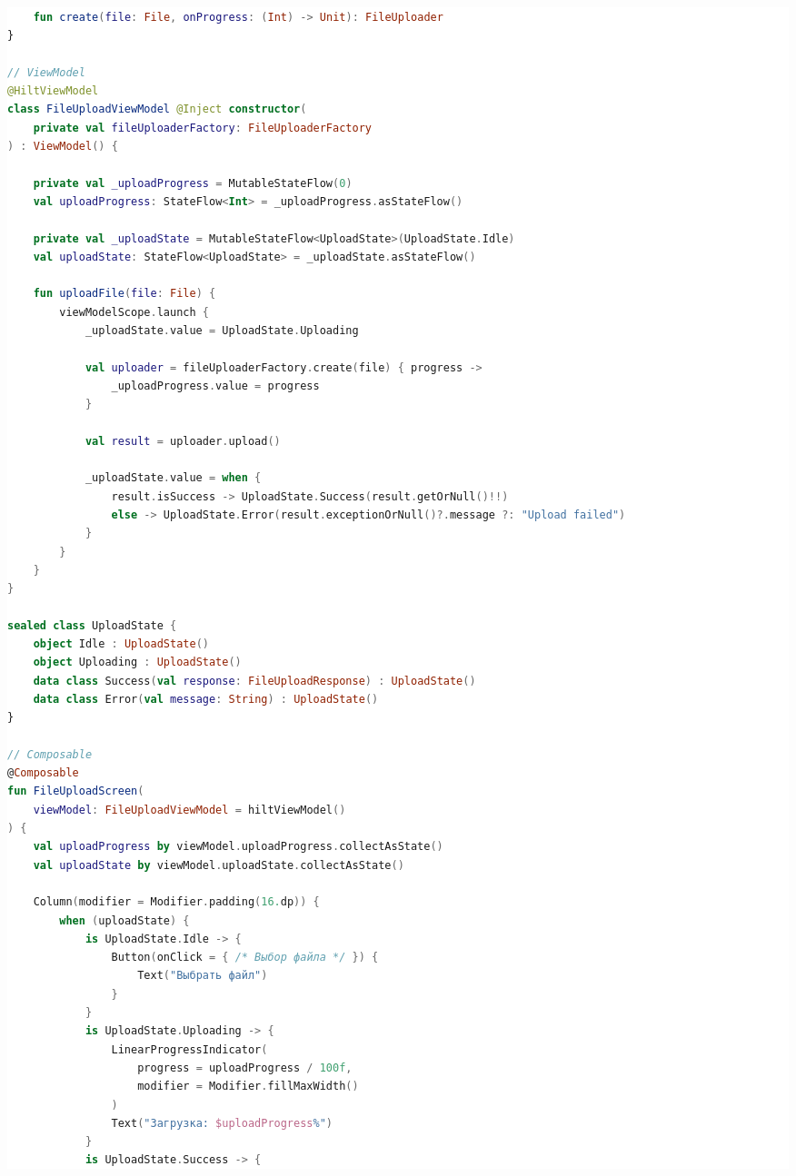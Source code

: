 ```kotlin
    fun create(file: File, onProgress: (Int) -> Unit): FileUploader
}

// ViewModel
@HiltViewModel
class FileUploadViewModel @Inject constructor(
    private val fileUploaderFactory: FileUploaderFactory
) : ViewModel() {

    private val _uploadProgress = MutableStateFlow(0)
    val uploadProgress: StateFlow<Int> = _uploadProgress.asStateFlow()

    private val _uploadState = MutableStateFlow<UploadState>(UploadState.Idle)
    val uploadState: StateFlow<UploadState> = _uploadState.asStateFlow()

    fun uploadFile(file: File) {
        viewModelScope.launch {
            _uploadState.value = UploadState.Uploading

            val uploader = fileUploaderFactory.create(file) { progress ->
                _uploadProgress.value = progress
            }

            val result = uploader.upload()

            _uploadState.value = when {
                result.isSuccess -> UploadState.Success(result.getOrNull()!!)
                else -> UploadState.Error(result.exceptionOrNull()?.message ?: "Upload failed")
            }
        }
    }
}

sealed class UploadState {
    object Idle : UploadState()
    object Uploading : UploadState()
    data class Success(val response: FileUploadResponse) : UploadState()
    data class Error(val message: String) : UploadState()
}

// Composable
@Composable
fun FileUploadScreen(
    viewModel: FileUploadViewModel = hiltViewModel()
) {
    val uploadProgress by viewModel.uploadProgress.collectAsState()
    val uploadState by viewModel.uploadState.collectAsState()

    Column(modifier = Modifier.padding(16.dp)) {
        when (uploadState) {
            is UploadState.Idle -> {
                Button(onClick = { /* Выбор файла */ }) {
                    Text("Выбрать файл")
                }
            }
            is UploadState.Uploading -> {
                LinearProgressIndicator(
                    progress = uploadProgress / 100f,
                    modifier = Modifier.fillMaxWidth()
                )
                Text("Загрузка: $uploadProgress%")
            }
            is UploadState.Success -> {
```